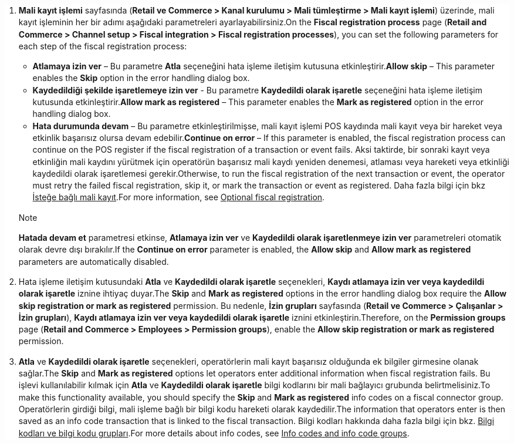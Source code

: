 1. <span data-ttu-id="a9863-225">**Mali kayıt işlemi** sayfasında (**Retail ve Commerce \> Kanal kurulumu \> Mali tümleştirme \> Mali kayıt işlemi**) üzerinde, mali kayıt işleminin her bir adımı aşağıdaki parametreleri ayarlayabilirsiniz.</span><span class="sxs-lookup"><span data-stu-id="a9863-225">On the **Fiscal registration process** page (**Retail and Commerce \> Channel setup \> Fiscal integration \> Fiscal registration processes**), you can set the following parameters for each step of the fiscal registration process:</span></span>

    - <span data-ttu-id="a9863-226">**Atlamaya izin ver** – Bu parametre **Atla** seçeneğini hata işleme iletişim kutusuna etkinleştirir.</span><span class="sxs-lookup"><span data-stu-id="a9863-226">**Allow skip** – This parameter enables the **Skip** option in the error handling dialog box.</span></span>
    - <span data-ttu-id="a9863-227">**Kaydedildiği şekilde işaretlemeye izin ver** - Bu parametre **Kaydedildi olarak işaretle** seçeneğini hata işleme iletişim kutusunda etkinleştirir.</span><span class="sxs-lookup"><span data-stu-id="a9863-227">**Allow mark as registered** – This parameter enables the **Mark as registered** option in the error handling dialog box.</span></span>
    - <span data-ttu-id="a9863-228">**Hata durumunda devam** – Bu parametre etkinleştirilmişse, mali kayıt işlemi POS kaydında mali kayıt veya bir hareket veya etkinlik başarısız olursa devam edebilir.</span><span class="sxs-lookup"><span data-stu-id="a9863-228">**Continue on error** – If this parameter is enabled, the fiscal registration process can continue on the POS register if the fiscal registration of a transaction or event fails.</span></span> <span data-ttu-id="a9863-229">Aksi taktirde, bir sonraki kayıt veya etkinliğin mali kaydını yürütmek için operatörün başarısız mali kaydı yeniden denemesi, atlaması veya hareketi veya etkinliği kaydedildi olarak işaretlemesi gerekir.</span><span class="sxs-lookup"><span data-stu-id="a9863-229">Otherwise, to run the fiscal registration of the next transaction or event, the operator must retry the failed fiscal registration, skip it, or mark the transaction or event as registered.</span></span> <span data-ttu-id="a9863-230">Daha fazla bilgi için bkz [İsteğe bağlı mali kayıt](fiscal-integration-for-retail-channel.md#optional-fiscal-registration).</span><span class="sxs-lookup"><span data-stu-id="a9863-230">For more information, see [Optional fiscal registration](fiscal-integration-for-retail-channel.md#optional-fiscal-registration).</span></span>

    > [!NOTE]
    > <span data-ttu-id="a9863-231">**Hatada devam et** parametresi etkinse, **Atlamaya izin ver** ve **Kaydedildi olarak işaretlenmeye izin ver** parametreleri otomatik olarak devre dışı bırakılır.</span><span class="sxs-lookup"><span data-stu-id="a9863-231">If the **Continue on error** parameter is enabled, the **Allow skip** and **Allow mark as registered** parameters are automatically disabled.</span></span>

2. <span data-ttu-id="a9863-232">Hata işleme iletişim kutusundaki **Atla** ve **Kaydedildi olarak işaretle** seçenekleri, **Kaydı atlamaya izin ver veya kaydedildi olarak işaretle** iznine ihtiyaç duyar.</span><span class="sxs-lookup"><span data-stu-id="a9863-232">The **Skip** and **Mark as registered** options in the error handling dialog box require the **Allow skip registration or mark as registered** permission.</span></span> <span data-ttu-id="a9863-233">Bu nedenle, **İzin grupları** sayfasında (**Retail ve Commerce \> Çalışanlar \> İzin grupları**), **Kaydı atlamaya izin ver veya kaydedildi olarak işaretle** iznini etkinleştirin.</span><span class="sxs-lookup"><span data-stu-id="a9863-233">Therefore, on the **Permission groups** page (**Retail and Commerce \> Employees \> Permission groups**), enable the **Allow skip registration or mark as registered** permission.</span></span>
3. <span data-ttu-id="a9863-234">**Atla** ve **Kaydedildi olarak işaretle** seçenekleri, operatörlerin mali kayıt başarısız olduğunda ek bilgiler girmesine olanak sağlar.</span><span class="sxs-lookup"><span data-stu-id="a9863-234">The **Skip** and **Mark as registered** options let operators enter additional information when fiscal registration fails.</span></span> <span data-ttu-id="a9863-235">Bu işlevi kullanılabilir kılmak için **Atla** ve **Kaydedildi olarak işaretle** bilgi kodlarını bir mali bağlayıcı grubunda belirtmelisiniz.</span><span class="sxs-lookup"><span data-stu-id="a9863-235">To make this functionality available, you should specify the **Skip** and **Mark as registered** info codes on a fiscal connector group.</span></span> <span data-ttu-id="a9863-236">Operatörlerin girdiği bilgi, mali işleme bağlı bir bilgi kodu hareketi olarak kaydedilir.</span><span class="sxs-lookup"><span data-stu-id="a9863-236">The information that operators enter is then saved as an info code transaction that is linked to the fiscal transaction.</span></span> <span data-ttu-id="a9863-237">Bilgi kodları hakkında daha fazla bilgi için bkz. [Bilgi kodları ve bilgi kodu grupları](../info-codes-retail.md).</span><span class="sxs-lookup"><span data-stu-id="a9863-237">For more details about info codes, see [Info codes and info code groups](../info-codes-retail.md).</span></span>
